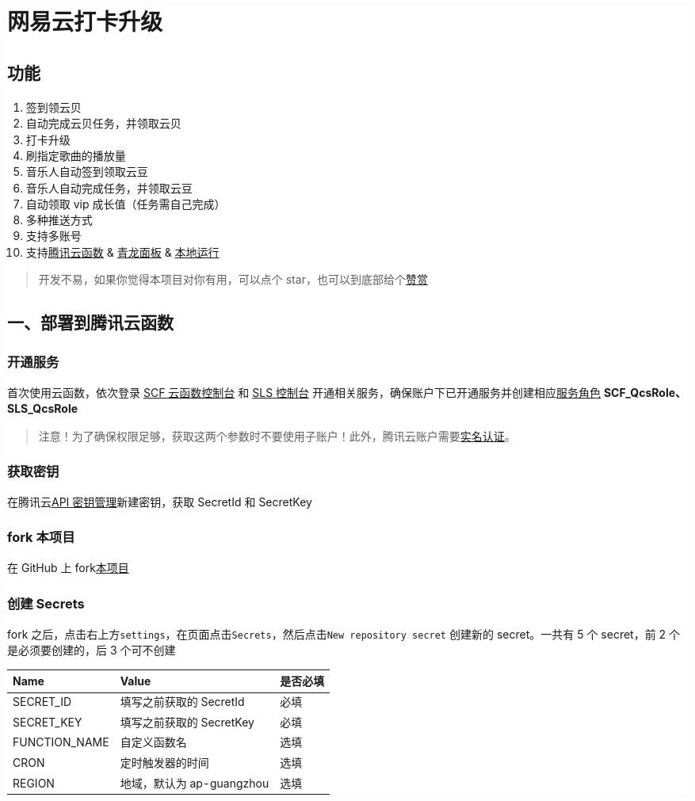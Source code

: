 # 网易云打卡升级


## 功能

1. 签到领云贝
2. 自动完成云贝任务，并领取云贝
3. 打卡升级
4. 刷指定歌曲的播放量
5. 音乐人自动签到领取云豆
6. 音乐人自动完成任务，并领取云豆
7. 自动领取 vip 成长值（任务需自己完成）
8. 多种推送方式
9. 支持多账号
10. 支持[腾讯云函数](#一部署到腾讯云函数) & [青龙面板](#二部署到青龙面板) & [本地运行](#三本地运行)

> 开发不易，如果你觉得本项目对你有用，可以点个 star，也可以到底部给个[赞赏](#赞赏)

## 一、部署到腾讯云函数

### 开通服务

首次使用云函数，依次登录 [SCF 云函数控制台](https://console.cloud.tencent.com/scf) 和 [SLS 控制台](https://console.cloud.tencent.com/sls) 开通相关服务，确保账户下已开通服务并创建相应[服务角色](https://console.cloud.tencent.com/cam/role) **SCF_QcsRole、SLS_QcsRole**

> 注意！为了确保权限足够，获取这两个参数时不要使用子账户！此外，腾讯云账户需要[实名认证](https://console.cloud.tencent.com/developer/auth)。

### 获取密钥

在腾讯云[API 密钥管理](https://console.cloud.tencent.com/cam/capi)新建密钥，获取 SecretId 和 SecretKey

### fork 本项目

在 GitHub 上 fork[本项目](https://github.com/chen310/NeteaseCloudMusicTasks)

### 创建 Secrets

fork 之后，点击右上方`settings`，在页面点击`Secrets`，然后点击`New repository secret` 创建新的 secret。一共有 5 个 secret，前 2 个是必须要创建的，后 3 个可不创建

| Name          | Value                     | 是否必填 |
| :------------ | :------------------------ | :------- |
| SECRET_ID     | 填写之前获取的 SecretId   | 必填     |
| SECRET_KEY    | 填写之前获取的 SecretKey  | 必填     |
| FUNCTION_NAME | 自定义函数名              | 选填     |
| CRON          | 定时触发器的时间          | 选填     |
| REGION        | 地域，默认为 ap-guangzhou | 选填     |
